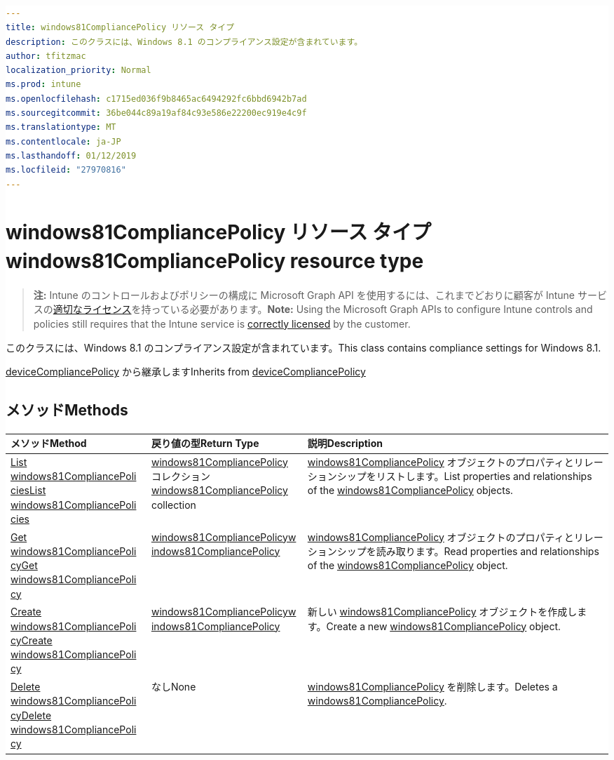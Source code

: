 ```yaml
---
title: windows81CompliancePolicy リソース タイプ
description: このクラスには、Windows 8.1 のコンプライアンス設定が含まれています。
author: tfitzmac
localization_priority: Normal
ms.prod: intune
ms.openlocfilehash: c1715ed036f9b8465ac6494292fc6bbd6942b7ad
ms.sourcegitcommit: 36be044c89a19af84c93e586e22200ec919e4c9f
ms.translationtype: MT
ms.contentlocale: ja-JP
ms.lasthandoff: 01/12/2019
ms.locfileid: "27970816"
---
```

# <a name="windows81compliancepolicy-resource-type"></a><span data-ttu-id="8feeb-103">windows81CompliancePolicy リソース タイプ</span><span class="sxs-lookup"><span data-stu-id="8feeb-103">windows81CompliancePolicy resource type</span></span>

> <span data-ttu-id="8feeb-104">**注:** Intune のコントロールおよびポリシーの構成に Microsoft Graph API を使用するには、これまでどおりに顧客が Intune サービスの[適切なライセンス](https://go.microsoft.com/fwlink/?linkid=839381)を持っている必要があります。</span><span class="sxs-lookup"><span data-stu-id="8feeb-104">**Note:** Using the Microsoft Graph APIs to configure Intune controls and policies still requires that the Intune service is [correctly licensed](https://go.microsoft.com/fwlink/?linkid=839381) by the customer.</span></span>

<span data-ttu-id="8feeb-105">このクラスには、Windows 8.1 のコンプライアンス設定が含まれています。</span><span class="sxs-lookup"><span data-stu-id="8feeb-105">This class contains compliance settings for Windows 8.1.</span></span>

<span data-ttu-id="8feeb-106">[deviceCompliancePolicy](../resources/intune-deviceconfig-devicecompliancepolicy.md) から継承します</span><span class="sxs-lookup"><span data-stu-id="8feeb-106">Inherits from [deviceCompliancePolicy](../resources/intune-deviceconfig-devicecompliancepolicy.md)</span></span>

## <a name="methods"></a><span data-ttu-id="8feeb-107">メソッド</span><span class="sxs-lookup"><span data-stu-id="8feeb-107">Methods</span></span>
|<span data-ttu-id="8feeb-108">メソッド</span><span class="sxs-lookup"><span data-stu-id="8feeb-108">Method</span></span>|<span data-ttu-id="8feeb-109">戻り値の型</span><span class="sxs-lookup"><span data-stu-id="8feeb-109">Return Type</span></span>|<span data-ttu-id="8feeb-110">説明</span><span class="sxs-lookup"><span data-stu-id="8feeb-110">Description</span></span>|
|:---|:---|:---|
|[<span data-ttu-id="8feeb-111">List windows81CompliancePolicies</span><span class="sxs-lookup"><span data-stu-id="8feeb-111">List windows81CompliancePolicies</span></span>](../api/intune-deviceconfig-windows81compliancepolicy-list.md)|<span data-ttu-id="8feeb-112">[windows81CompliancePolicy](../resources/intune-deviceconfig-windows81compliancepolicy.md) コレクション</span><span class="sxs-lookup"><span data-stu-id="8feeb-112">[windows81CompliancePolicy](../resources/intune-deviceconfig-windows81compliancepolicy.md) collection</span></span>|<span data-ttu-id="8feeb-113">[windows81CompliancePolicy](../resources/intune-deviceconfig-windows81compliancepolicy.md) オブジェクトのプロパティとリレーションシップをリストします。</span><span class="sxs-lookup"><span data-stu-id="8feeb-113">List properties and relationships of the [windows81CompliancePolicy](../resources/intune-deviceconfig-windows81compliancepolicy.md) objects.</span></span>|
|[<span data-ttu-id="8feeb-114">Get windows81CompliancePolicy</span><span class="sxs-lookup"><span data-stu-id="8feeb-114">Get windows81CompliancePolicy</span></span>](../api/intune-deviceconfig-windows81compliancepolicy-get.md)|[<span data-ttu-id="8feeb-115">windows81CompliancePolicy</span><span class="sxs-lookup"><span data-stu-id="8feeb-115">windows81CompliancePolicy</span></span>](../resources/intune-deviceconfig-windows81compliancepolicy.md)|<span data-ttu-id="8feeb-116">[windows81CompliancePolicy](../resources/intune-deviceconfig-windows81compliancepolicy.md) オブジェクトのプロパティとリレーションシップを読み取ります。</span><span class="sxs-lookup"><span data-stu-id="8feeb-116">Read properties and relationships of the [windows81CompliancePolicy](../resources/intune-deviceconfig-windows81compliancepolicy.md) object.</span></span>|
|[<span data-ttu-id="8feeb-117">Create windows81CompliancePolicy</span><span class="sxs-lookup"><span data-stu-id="8feeb-117">Create windows81CompliancePolicy</span></span>](../api/intune-deviceconfig-windows81compliancepolicy-create.md)|[<span data-ttu-id="8feeb-118">windows81CompliancePolicy</span><span class="sxs-lookup"><span data-stu-id="8feeb-118">windows81CompliancePolicy</span></span>](../resources/intune-deviceconfig-windows81compliancepolicy.md)|<span data-ttu-id="8feeb-119">新しい [windows81CompliancePolicy](../resources/intune-deviceconfig-windows81compliancepolicy.md) オブジェクトを作成します。</span><span class="sxs-lookup"><span data-stu-id="8feeb-119">Create a new [windows81CompliancePolicy](../resources/intune-deviceconfig-windows81compliancepolicy.md) object.</span></span>|
|[<span data-ttu-id="8feeb-120">Delete windows81CompliancePolicy</span><span class="sxs-lookup"><span data-stu-id="8feeb-120">Delete windows81CompliancePolicy</span></span>](../api/intune-deviceconfig-windows81compliancepolicy-delete.md)|<span data-ttu-id="8feeb-121">なし</span><span class="sxs-lookup"><span data-stu-id="8feeb-121">None</span></span>|<span data-ttu-id="8feeb-122">[windows81CompliancePolicy](../resources/intune-deviceconfig-windows81compliancepolicy.md) を削除します。</span><span class="sxs-lookup"><span data-stu-id="8feeb-122">Deletes a [windows81CompliancePolicy](../resources/intune-deviceconfig-windows81compliancepolicy.md).</span></span>|